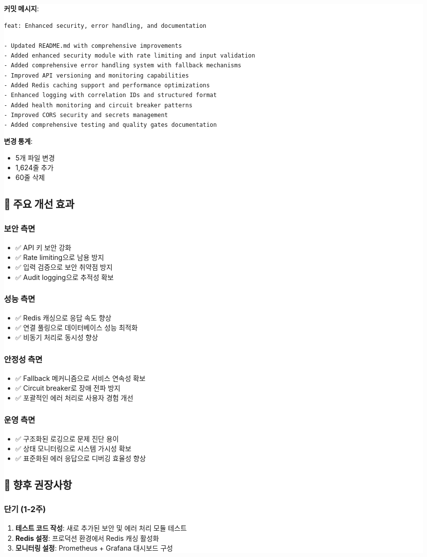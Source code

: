 **커밋 메시지**:
```
feat: Enhanced security, error handling, and documentation

- Updated README.md with comprehensive improvements
- Added enhanced security module with rate limiting and input validation
- Added comprehensive error handling system with fallback mechanisms
- Improved API versioning and monitoring capabilities
- Added Redis caching support and performance optimizations
- Enhanced logging with correlation IDs and structured format
- Added health monitoring and circuit breaker patterns
- Improved CORS security and secrets management
- Added comprehensive testing and quality gates documentation
```

**변경 통계**:
- 5개 파일 변경
- 1,624줄 추가
- 60줄 삭제

## 🎯 주요 개선 효과

### 보안 측면
- ✅ API 키 보안 강화
- ✅ Rate limiting으로 남용 방지
- ✅ 입력 검증으로 보안 취약점 방지
- ✅ Audit logging으로 추적성 확보

### 성능 측면
- ✅ Redis 캐싱으로 응답 속도 향상
- ✅ 연결 풀링으로 데이터베이스 성능 최적화
- ✅ 비동기 처리로 동시성 향상

### 안정성 측면
- ✅ Fallback 메커니즘으로 서비스 연속성 확보
- ✅ Circuit breaker로 장애 전파 방지
- ✅ 포괄적인 에러 처리로 사용자 경험 개선

### 운영 측면
- ✅ 구조화된 로깅으로 문제 진단 용이
- ✅ 상태 모니터링으로 시스템 가시성 확보
- ✅ 표준화된 에러 응답으로 디버깅 효율성 향상

## 🔮 향후 권장사항

### 단기 (1-2주)
1. **테스트 코드 작성**: 새로 추가된 보안 및 에러 처리 모듈 테스트
2. **Redis 설정**: 프로덕션 환경에서 Redis 캐싱 활성화
3. **모니터링 설정**: Prometheus + Grafana 대시보드 구성
